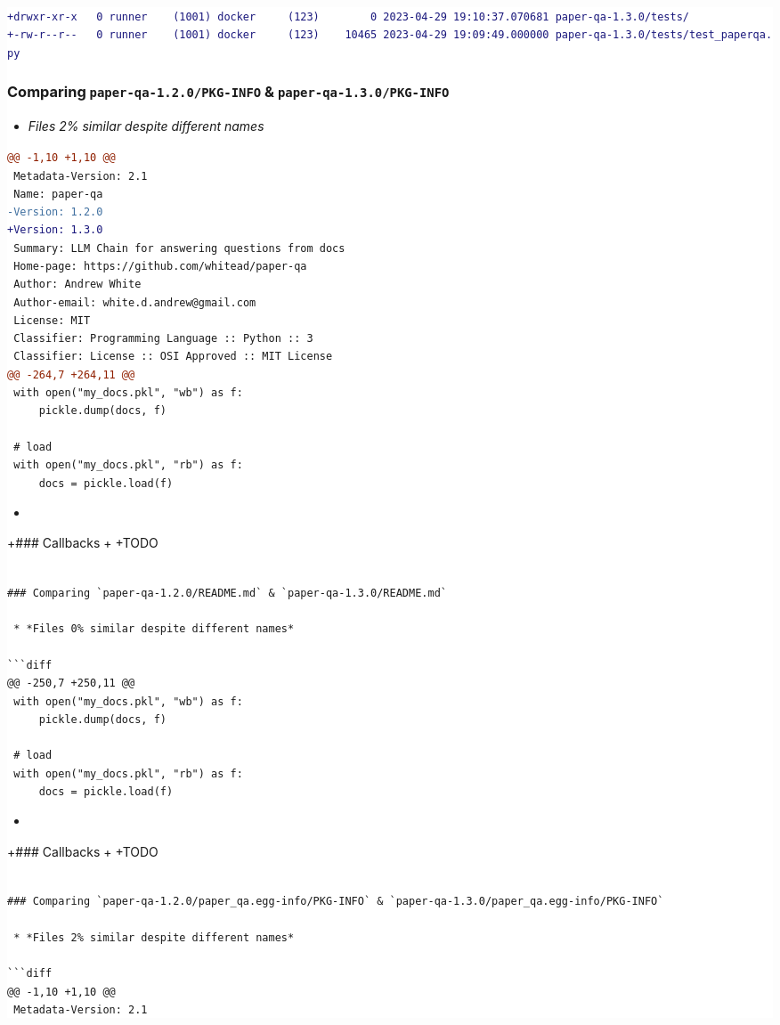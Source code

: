 ```diff
+drwxr-xr-x   0 runner    (1001) docker     (123)        0 2023-04-29 19:10:37.070681 paper-qa-1.3.0/tests/
+-rw-r--r--   0 runner    (1001) docker     (123)    10465 2023-04-29 19:09:49.000000 paper-qa-1.3.0/tests/test_paperqa.py
```

### Comparing `paper-qa-1.2.0/PKG-INFO` & `paper-qa-1.3.0/PKG-INFO`

 * *Files 2% similar despite different names*

```diff
@@ -1,10 +1,10 @@
 Metadata-Version: 2.1
 Name: paper-qa
-Version: 1.2.0
+Version: 1.3.0
 Summary: LLM Chain for answering questions from docs 
 Home-page: https://github.com/whitead/paper-qa
 Author: Andrew White
 Author-email: white.d.andrew@gmail.com
 License: MIT
 Classifier: Programming Language :: Python :: 3
 Classifier: License :: OSI Approved :: MIT License
@@ -264,7 +264,11 @@
 with open("my_docs.pkl", "wb") as f:
     pickle.dump(docs, f)
 
 # load
 with open("my_docs.pkl", "rb") as f:
     docs = pickle.load(f)
 ```
+
+### Callbacks
+
+TODO
```

### Comparing `paper-qa-1.2.0/README.md` & `paper-qa-1.3.0/README.md`

 * *Files 0% similar despite different names*

```diff
@@ -250,7 +250,11 @@
 with open("my_docs.pkl", "wb") as f:
     pickle.dump(docs, f)
 
 # load
 with open("my_docs.pkl", "rb") as f:
     docs = pickle.load(f)
 ```
+
+### Callbacks
+
+TODO
```

### Comparing `paper-qa-1.2.0/paper_qa.egg-info/PKG-INFO` & `paper-qa-1.3.0/paper_qa.egg-info/PKG-INFO`

 * *Files 2% similar despite different names*

```diff
@@ -1,10 +1,10 @@
 Metadata-Version: 2.1
```